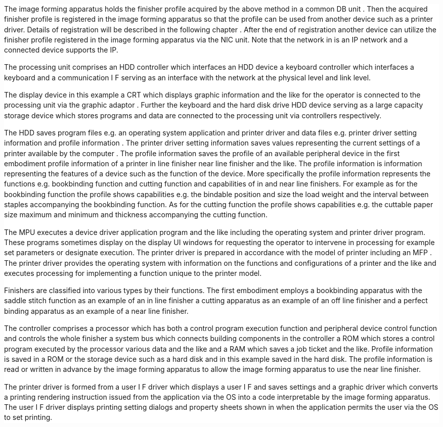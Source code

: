 The image forming apparatus holds the finisher profile acquired by the above method in a common DB unit . Then the acquired finisher profile is registered in the image forming apparatus so that the profile can be used from another device such as a printer driver. Details of registration will be described in the following chapter . After the end of registration another device can utilize the finisher profile registered in the image forming apparatus via the NIC unit. Note that the network in is an IP network and a connected device supports the IP.

The processing unit comprises an HDD controller which interfaces an HDD device a keyboard controller which interfaces a keyboard and a communication I F serving as an interface with the network at the physical level and link level.

The display device in this example a CRT which displays graphic information and the like for the operator is connected to the processing unit via the graphic adaptor . Further the keyboard and the hard disk drive HDD device serving as a large capacity storage device which stores programs and data are connected to the processing unit via controllers respectively.

The HDD saves program files e.g. an operating system application and printer driver and data files e.g. printer driver setting information and profile information . The printer driver setting information saves values representing the current settings of a printer available by the computer . The profile information saves the profile of an available peripheral device in the first embodiment profile information of a printer in line finisher near line finisher and the like. The profile information is information representing the features of a device such as the function of the device. More specifically the profile information represents the functions e.g. bookbinding function and cutting function and capabilities of in and near line finishers. For example as for the bookbinding function the profile shows capabilities e.g. the bindable position and size the load weight and the interval between staples accompanying the bookbinding function. As for the cutting function the profile shows capabilities e.g. the cuttable paper size maximum and minimum and thickness accompanying the cutting function.

The MPU executes a device driver application program and the like including the operating system and printer driver program. These programs sometimes display on the display UI windows for requesting the operator to intervene in processing for example set parameters or designate execution. The printer driver is prepared in accordance with the model of printer including an MFP . The printer driver provides the operating system with information on the functions and configurations of a printer and the like and executes processing for implementing a function unique to the printer model.

Finishers are classified into various types by their functions. The first embodiment employs a bookbinding apparatus with the saddle stitch function as an example of an in line finisher a cutting apparatus as an example of an off line finisher and a perfect binding apparatus as an example of a near line finisher.

The controller comprises a processor which has both a control program execution function and peripheral device control function and controls the whole finisher a system bus which connects building components in the controller a ROM which stores a control program executed by the processor various data and the like and a RAM which saves a job ticket and the like. Profile information is saved in a ROM or the storage device such as a hard disk and in this example saved in the hard disk. The profile information is read or written in advance by the image forming apparatus to allow the image forming apparatus to use the near line finisher.

The printer driver is formed from a user I F driver which displays a user I F and saves settings and a graphic driver which converts a printing rendering instruction issued from the application via the OS into a code interpretable by the image forming apparatus. The user I F driver displays printing setting dialogs and property sheets shown in when the application permits the user via the OS to set printing.
